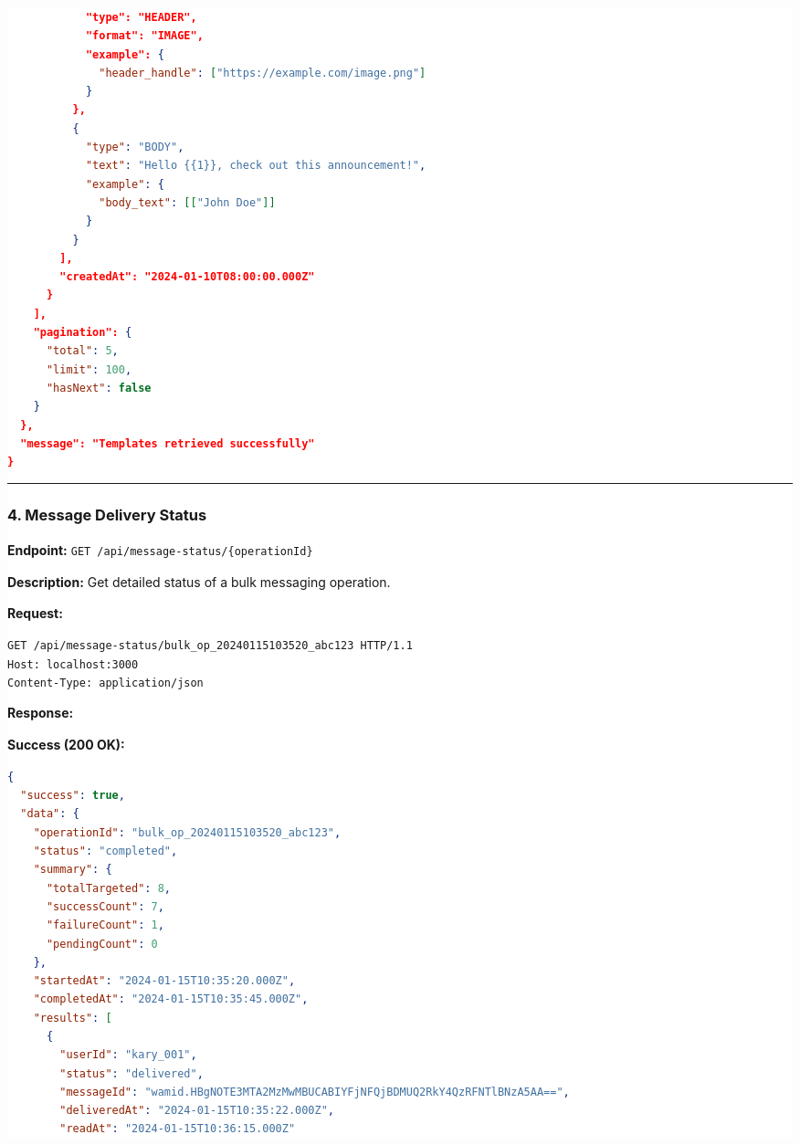 ```json
            "type": "HEADER",
            "format": "IMAGE",
            "example": {
              "header_handle": ["https://example.com/image.png"]
            }
          },
          {
            "type": "BODY",
            "text": "Hello {{1}}, check out this announcement!",
            "example": {
              "body_text": [["John Doe"]]
            }
          }
        ],
        "createdAt": "2024-01-10T08:00:00.000Z"
      }
    ],
    "pagination": {
      "total": 5,
      "limit": 100,
      "hasNext": false
    }
  },
  "message": "Templates retrieved successfully"
}
```

---

### 4. Message Delivery Status

**Endpoint:** `GET /api/message-status/{operationId}`

**Description:** Get detailed status of a bulk messaging operation.

**Request:**
```http
GET /api/message-status/bulk_op_20240115103520_abc123 HTTP/1.1
Host: localhost:3000
Content-Type: application/json
```

**Response:**

**Success (200 OK):**
```json
{
  "success": true,
  "data": {
    "operationId": "bulk_op_20240115103520_abc123",
    "status": "completed",
    "summary": {
      "totalTargeted": 8,
      "successCount": 7,
      "failureCount": 1,
      "pendingCount": 0
    },
    "startedAt": "2024-01-15T10:35:20.000Z",
    "completedAt": "2024-01-15T10:35:45.000Z",
    "results": [
      {
        "userId": "kary_001",
        "status": "delivered",
        "messageId": "wamid.HBgNOTE3MTA2MzMwMBUCABIYFjNFQjBDMUQ2RkY4QzRFNTlBNzA5AA==",
        "deliveredAt": "2024-01-15T10:35:22.000Z",
        "readAt": "2024-01-15T10:36:15.000Z"
```